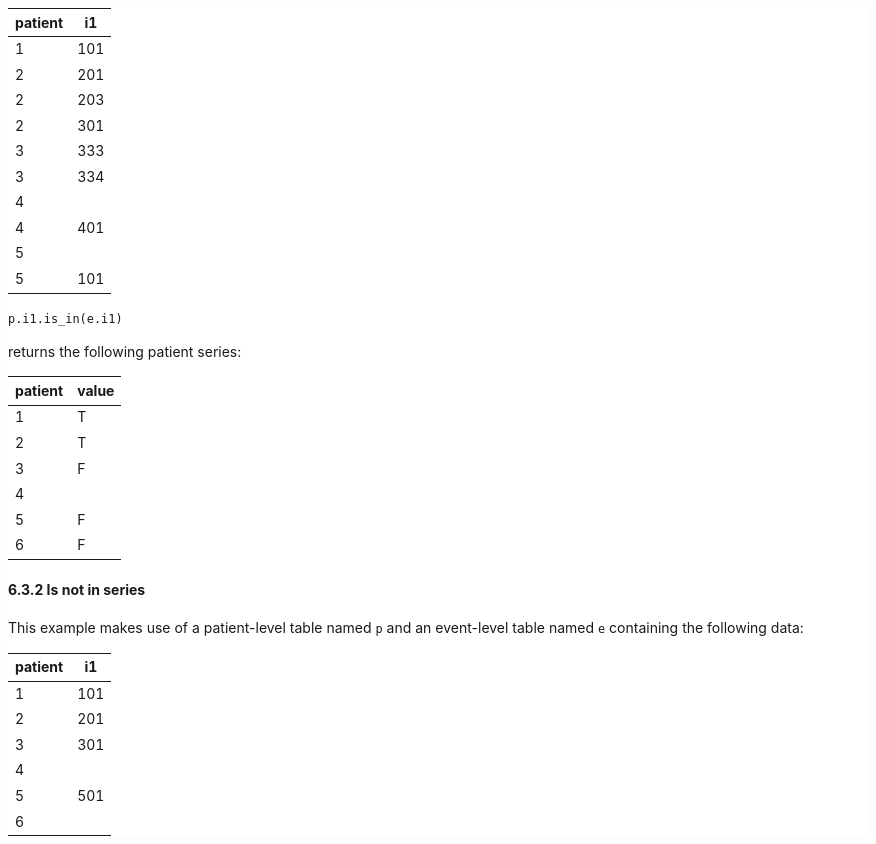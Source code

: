 | patient|i1 |
| - | - |
| 1|101 |
| 2|201 |
| 2|203 |
| 2|301 |
| 3|333 |
| 3|334 |
| 4| |
| 4|401 |
| 5| |
| 5|101 |

```python
p.i1.is_in(e.i1)
```
returns the following patient series:

| patient | value |
| - | - |
| 1|T |
| 2|T |
| 3|F |
| 4| |
| 5|F |
| 6|F |



#### 6.3.2 Is not in series

This example makes use of a patient-level table named `p` and an event-level table named `e` containing the following data:

| patient|i1 |
| - | - |
| 1|101 |
| 2|201 |
| 3|301 |
| 4| |
| 5|501 |
| 6| |
